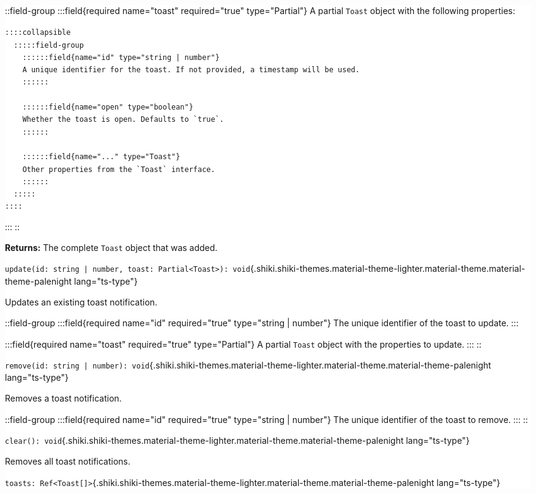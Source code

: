 ::field-group
  :::field{required name="toast" required="true" type="Partial<Toast>"}
  A partial `Toast` object with the following properties:
  
    ::::collapsible
      :::::field-group
        ::::::field{name="id" type="string | number"}
        A unique identifier for the toast. If not provided, a timestamp will be used.
        ::::::
      
        ::::::field{name="open" type="boolean"}
        Whether the toast is open. Defaults to `true`.
        ::::::
      
        ::::::field{name="..." type="Toast"}
        Other properties from the `Toast` interface.
        ::::::
      :::::
    ::::
  :::
::

**Returns:** The complete `Toast` object that was added.

`update(id: string | number, toast: Partial<Toast>): void`{.shiki.shiki-themes.material-theme-lighter.material-theme.material-theme-palenight lang="ts-type"}

Updates an existing toast notification.

::field-group
  :::field{required name="id" required="true" type="string | number"}
  The unique identifier of the toast to update.
  :::

:::field{required name="toast" required="true" type="Partial<Toast>"}
  A partial `Toast` object with the properties to update.
  :::
::

`remove(id: string | number): void`{.shiki.shiki-themes.material-theme-lighter.material-theme.material-theme-palenight lang="ts-type"}

Removes a toast notification.

::field-group
  :::field{required name="id" required="true" type="string | number"}
  The unique identifier of the toast to remove.
  :::
::

`clear(): void`{.shiki.shiki-themes.material-theme-lighter.material-theme.material-theme-palenight lang="ts-type"}

Removes all toast notifications.

`toasts: Ref<Toast[]>`{.shiki.shiki-themes.material-theme-lighter.material-theme.material-theme-palenight lang="ts-type"}
